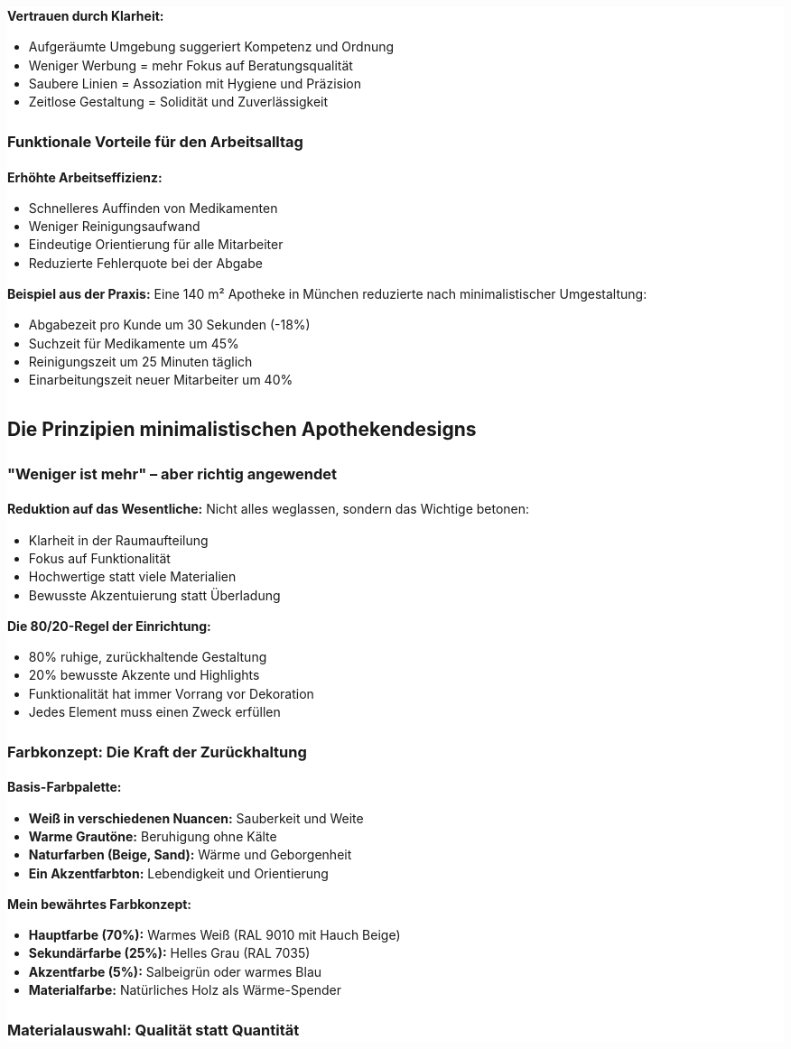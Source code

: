 **Vertrauen durch Klarheit:**
- Aufgeräumte Umgebung suggeriert Kompetenz und Ordnung
- Weniger Werbung = mehr Fokus auf Beratungsqualität
- Saubere Linien = Assoziation mit Hygiene und Präzision
- Zeitlose Gestaltung = Solidität und Zuverlässigkeit

### Funktionale Vorteile für den Arbeitsalltag

**Erhöhte Arbeitseffizienz:**
- Schnelleres Auffinden von Medikamenten
- Weniger Reinigungsaufwand
- Eindeutige Orientierung für alle Mitarbeiter
- Reduzierte Fehlerquote bei der Abgabe

**Beispiel aus der Praxis:**
Eine 140 m² Apotheke in München reduzierte nach minimalistischer Umgestaltung:
- Abgabezeit pro Kunde um 30 Sekunden (-18%)
- Suchzeit für Medikamente um 45%
- Reinigungszeit um 25 Minuten täglich
- Einarbeitungszeit neuer Mitarbeiter um 40%

## Die Prinzipien minimalistischen Apothekendesigns

### "Weniger ist mehr" – aber richtig angewendet

**Reduktion auf das Wesentliche:**
Nicht alles weglassen, sondern das Wichtige betonen:
- Klarheit in der Raumaufteilung
- Fokus auf Funktionalität
- Hochwertige statt viele Materialien
- Bewusste Akzentuierung statt Überladung

**Die 80/20-Regel der Einrichtung:**
- 80% ruhige, zurückhaltende Gestaltung
- 20% bewusste Akzente und Highlights
- Funktionalität hat immer Vorrang vor Dekoration
- Jedes Element muss einen Zweck erfüllen

### Farbkonzept: Die Kraft der Zurückhaltung

**Basis-Farbpalette:**
- **Weiß in verschiedenen Nuancen:** Sauberkeit und Weite
- **Warme Grautöne:** Beruhigung ohne Kälte
- **Naturfarben (Beige, Sand):** Wärme und Geborgenheit
- **Ein Akzentfarbton:** Lebendigkeit und Orientierung

**Mein bewährtes Farbkonzept:**
- **Hauptfarbe (70%):** Warmes Weiß (RAL 9010 mit Hauch Beige)
- **Sekundärfarbe (25%):** Helles Grau (RAL 7035)
- **Akzentfarbe (5%):** Salbeigrün oder warmes Blau
- **Materialfarbe:** Natürliches Holz als Wärme-Spender

### Materialauswahl: Qualität statt Quantität
